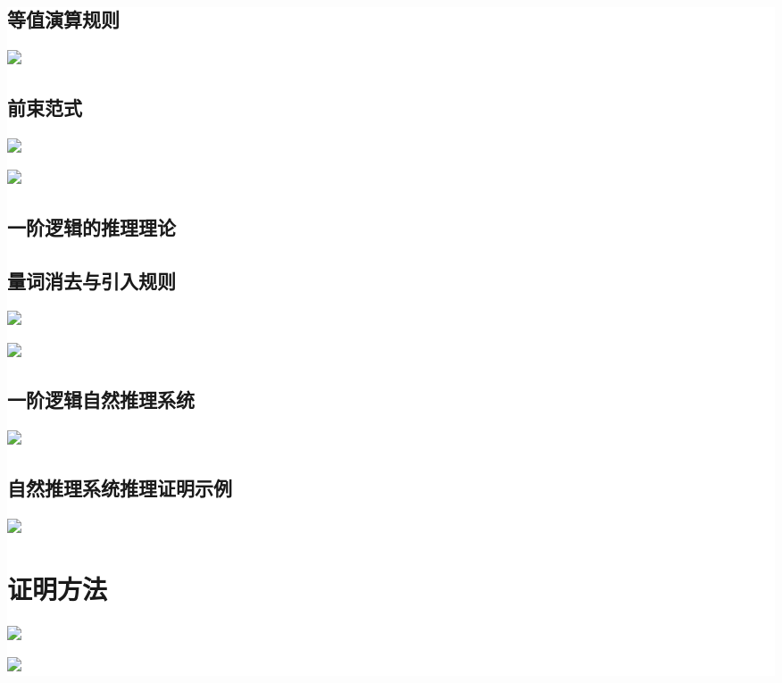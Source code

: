
## 等值演算规则

![](https://zuti.oss-cn-qingdao.aliyuncs.com/img/20200816090938.png)

## 前束范式

![](https://zuti.oss-cn-qingdao.aliyuncs.com/img/20200816091823.png)

![](https://zuti.oss-cn-qingdao.aliyuncs.com/img/20200816091923.png)

## 一阶逻辑的推理理论

## 量词消去与引入规则

![](https://zuti.oss-cn-qingdao.aliyuncs.com/img/20200816092308.png)

![](https://zuti.oss-cn-qingdao.aliyuncs.com/img/20200816092316.png)

## 一阶逻辑自然推理系统

![](https://zuti.oss-cn-qingdao.aliyuncs.com/img/20200816092337.png)

## 自然推理系统推理证明示例

![](https://zuti.oss-cn-qingdao.aliyuncs.com/img/20200817103722.png)

# 证明方法

![](https://zuti.oss-cn-qingdao.aliyuncs.com/img/20200816092518.png)

![](https://zuti.oss-cn-qingdao.aliyuncs.com/img/20200816092526.png)
